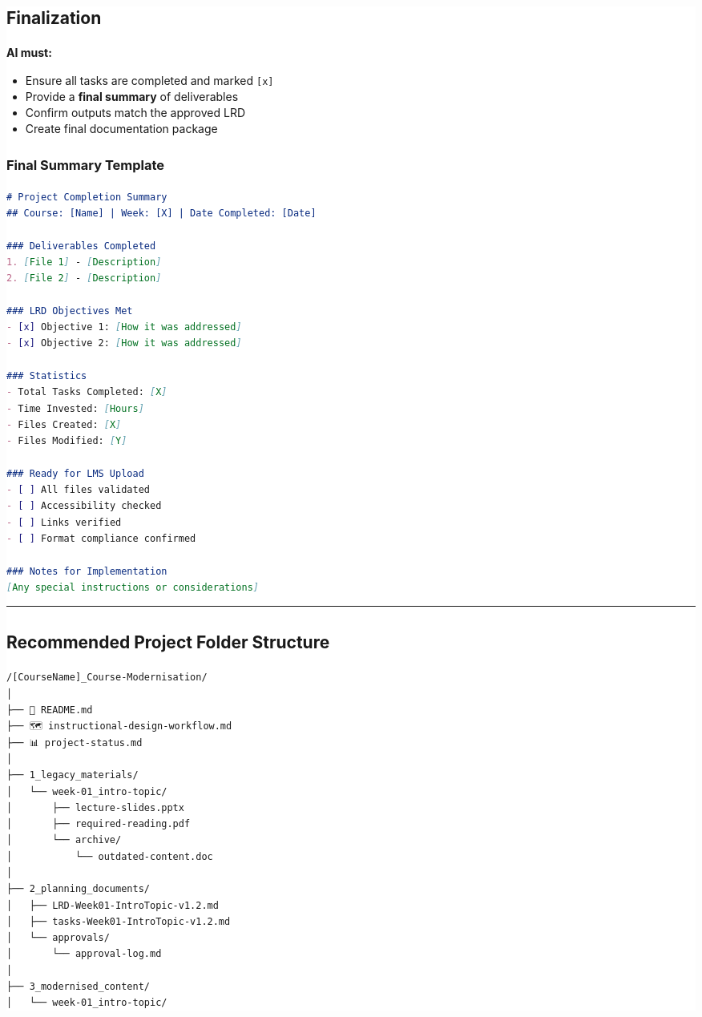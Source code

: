 
## Finalization

**AI must:**
- Ensure all tasks are completed and marked `[x]`
- Provide a **final summary** of deliverables
- Confirm outputs match the approved LRD
- Create final documentation package

### Final Summary Template
```markdown
# Project Completion Summary
## Course: [Name] | Week: [X] | Date Completed: [Date]

### Deliverables Completed
1. [File 1] - [Description]
2. [File 2] - [Description]

### LRD Objectives Met
- [x] Objective 1: [How it was addressed]
- [x] Objective 2: [How it was addressed]

### Statistics
- Total Tasks Completed: [X]
- Time Invested: [Hours]
- Files Created: [X]
- Files Modified: [Y]

### Ready for LMS Upload
- [ ] All files validated
- [ ] Accessibility checked
- [ ] Links verified
- [ ] Format compliance confirmed

### Notes for Implementation
[Any special instructions or considerations]
```

---

## Recommended Project Folder Structure

```
/[CourseName]_Course-Modernisation/
│
├── 📜 README.md
├── 🗺️ instructional-design-workflow.md
├── 📊 project-status.md
│
├── 1_legacy_materials/
│   └── week-01_intro-topic/
│       ├── lecture-slides.pptx
│       ├── required-reading.pdf
│       └── archive/
│           └── outdated-content.doc
│
├── 2_planning_documents/
│   ├── LRD-Week01-IntroTopic-v1.2.md
│   ├── tasks-Week01-IntroTopic-v1.2.md
│   └── approvals/
│       └── approval-log.md
│
├── 3_modernised_content/
│   └── week-01_intro-topic/
```